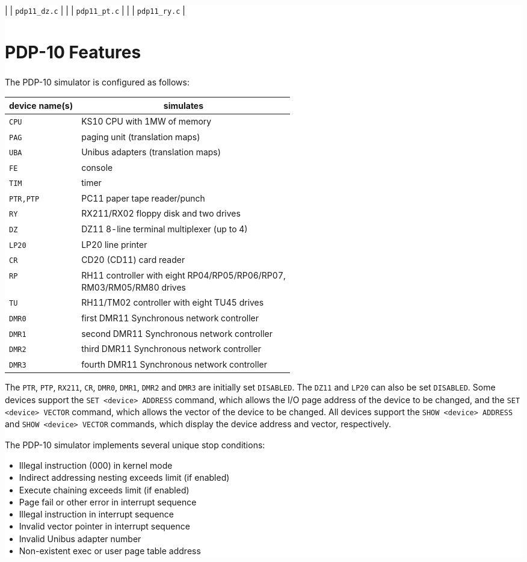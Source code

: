 |              | `pdp11_dz.c`     |
|              | `pdp11_pt.c`     |
|              | `pdp11_ry.c`     |

# PDP-10 Features

The PDP-10 simulator is configured as follows:

| device name(s) | simulates                                  |
|----------------|--------------------------------------------|
| `CPU`          | KS10 CPU with 1MW of memory                |
| `PAG`          | paging unit (translation maps)             |
| `UBA`          | Unibus adapters (translation maps)         |
| `FE`           | console                                    |
| `TIM`          | timer                                      |
| `PTR,PTP`      | PC11 paper tape reader/punch               |
| `RY`           | RX211/RX02 floppy disk and two drives      |
| `DZ`           | DZ11 8-line terminal multiplexer (up to 4) |
| `LP20`         | LP20 line printer                          |
| `CR`           | CD20 (CD11) card reader                    |
| `RP` | RH11 controller with eight RP04/RP05/RP06/RP07,<br>RM03/RM05/RM80 drives |
| `TU`   | RH11/TM02 controller with eight TU45 drives |
| `DMR0` | first DMR11 Synchronous network controller  |
| `DMR1` | second DMR11 Synchronous network controller |
| `DMR2` | third DMR11 Synchronous network controller  |
| `DMR3` | fourth DMR11 Synchronous network controller |

The `PTR`, `PTP`, `RX211`, `CR`, `DMR0`, `DMR1`, `DMR2` and `DMR3` are
initially set `DISABLED`. The `DZ11` and `LP20` can also be set
`DISABLED`. Some devices support the `SET <device> ADDRESS` command,
which allows the I/O page address of the device to be changed, and the
`SET <device> VECTOR` command, which allows the vector of the device to
be changed. All devices support the `SHOW <device> ADDRESS` and `SHOW
<device> VECTOR` commands, which display the device address and vector,
respectively.

The PDP-10 simulator implements several unique stop conditions:

- Illegal instruction (000) in kernel mode
- Indirect addressing nesting exceeds limit (if enabled)
- Execute chaining exceeds limit (if enabled)
- Page fail or other error in interrupt sequence
- Illegal instruction in interrupt sequence
- Invalid vector pointer in interrupt sequence
- Invalid Unibus adapter number
- Non-existent exec or user page table address
